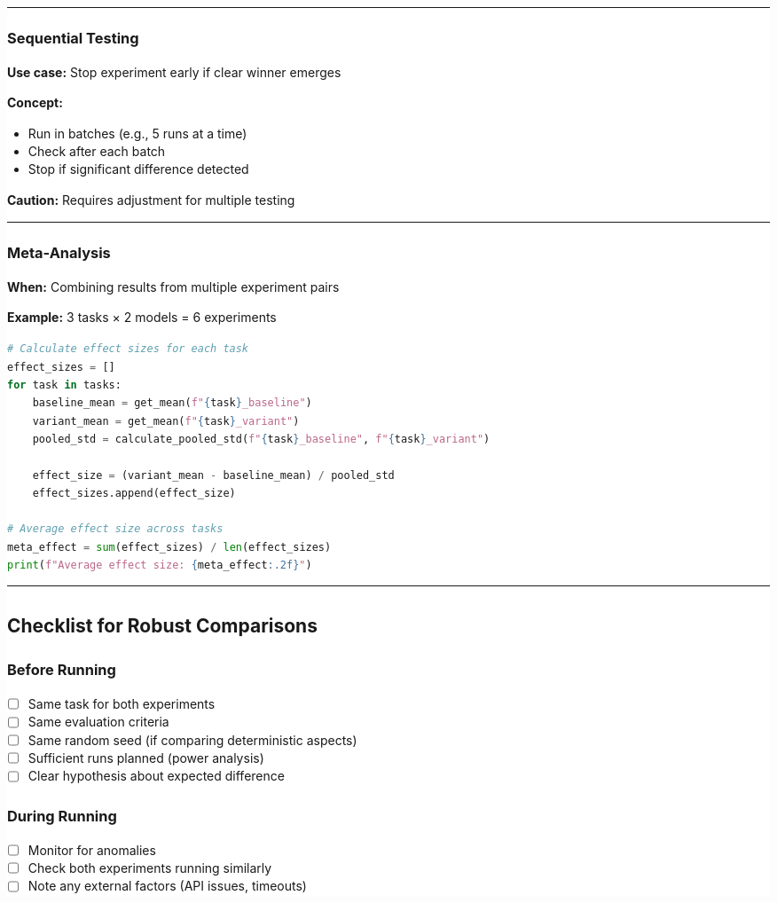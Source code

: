 ```python
```

---

### Sequential Testing

**Use case:** Stop experiment early if clear winner emerges

**Concept:**
- Run in batches (e.g., 5 runs at a time)
- Check after each batch
- Stop if significant difference detected

**Caution:** Requires adjustment for multiple testing

---

### Meta-Analysis

**When:** Combining results from multiple experiment pairs

**Example:** 3 tasks × 2 models = 6 experiments

```python
# Calculate effect sizes for each task
effect_sizes = []
for task in tasks:
    baseline_mean = get_mean(f"{task}_baseline")
    variant_mean = get_mean(f"{task}_variant")
    pooled_std = calculate_pooled_std(f"{task}_baseline", f"{task}_variant")
    
    effect_size = (variant_mean - baseline_mean) / pooled_std
    effect_sizes.append(effect_size)

# Average effect size across tasks
meta_effect = sum(effect_sizes) / len(effect_sizes)
print(f"Average effect size: {meta_effect:.2f}")
```

---

## Checklist for Robust Comparisons

### Before Running

- [ ] Same task for both experiments
- [ ] Same evaluation criteria
- [ ] Same random seed (if comparing deterministic aspects)
- [ ] Sufficient runs planned (power analysis)
- [ ] Clear hypothesis about expected difference

### During Running

- [ ] Monitor for anomalies
- [ ] Check both experiments running similarly
- [ ] Note any external factors (API issues, timeouts)
